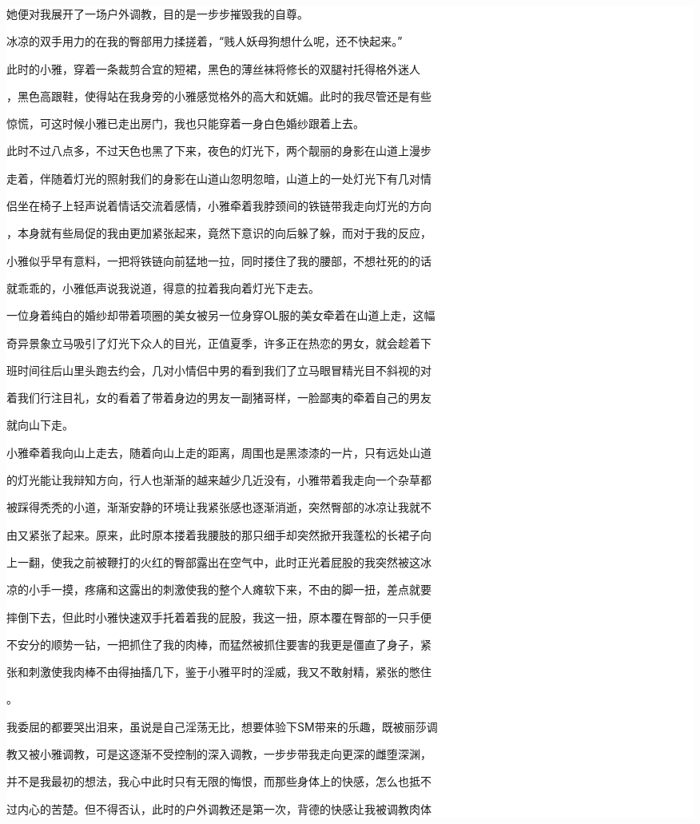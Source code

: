 她便对我展开了一场户外调教，目的是一步步摧毁我的自尊。



冰凉的双手用力的在我的臀部用力揉搓着，“贱人妖母狗想什么呢，还不快起来。”

此时的小雅，穿着一条裁剪合宜的短裙，黑色的薄丝袜将修长的双腿衬托得格外迷人

，黑色高跟鞋，使得站在我身旁的小雅感觉格外的高大和妩媚。此时的我尽管还是有些

惊慌，可这时候小雅已走出房门，我也只能穿着一身白色婚纱跟着上去。

此时不过八点多，不过天色也黑了下来，夜色的灯光下，两个靓丽的身影在山道上漫步

走着，伴随着灯光的照射我们的身影在山道山忽明忽暗，山道上的一处灯光下有几对情

侣坐在椅子上轻声说着情话交流着感情，小雅牵着我脖颈间的铁链带我走向灯光的方向

，本身就有些局促的我由更加紧张起来，竟然下意识的向后躲了躲，而对于我的反应，

小雅似乎早有意料，一把将铁链向前猛地一拉，同时搂住了我的腰部，不想社死的的话

就乖乖的，小雅低声说我说道，得意的拉着我向着灯光下走去。



一位身着纯白的婚纱却带着项圈的美女被另一位身穿OL服的美女牵着在山道上走，这幅

奇异景象立马吸引了灯光下众人的目光，正值夏季，许多正在热恋的男女，就会趁着下

班时间往后山里头跑去约会，几对小情侣中男的看到我们了立马眼冒精光目不斜视的对

着我们行注目礼，女的看着了带着身边的男友一副猪哥样，一脸鄙夷的牵着自己的男友

就向山下走。



小雅牵着我向山上走去，随着向山上走的距离，周围也是黑漆漆的一片，只有远处山道

的灯光能让我辩知方向，行人也渐渐的越来越少几近没有，小雅带着我走向一个杂草都

被踩得秃秃的小道，渐渐安静的环境让我紧张感也逐渐消逝，突然臀部的冰凉让我就不

由又紧张了起来。原来，此时原本搂着我腰肢的那只细手却突然掀开我蓬松的长裙子向

上一翻，使我之前被鞭打的火红的臀部露出在空气中，此时正光着屁股的我突然被这冰

凉的小手一摸，疼痛和这露出的刺激使我的整个人瘫软下来，不由的脚一扭，差点就要

摔倒下去，但此时小雅快速双手托着着我的屁股，我这一扭，原本覆在臀部的一只手便

不安分的顺势一钻，一把抓住了我的肉棒，而猛然被抓住要害的我更是僵直了身子，紧

张和刺激使我肉棒不由得抽搐几下，鉴于小雅平时的淫威，我又不敢射精，紧张的憋住

。



我委屈的都要哭出泪来，虽说是自己淫荡无比，想要体验下SM带来的乐趣，既被丽莎调

教又被小雅调教，可是这逐渐不受控制的深入调教，一步步带我走向更深的雌堕深渊，

并不是我最初的想法，我心中此时只有无限的悔恨，而那些身体上的快感，怎么也抵不

过内心的苦楚。但不得否认，此时的户外调教还是第一次，背德的快感让我被调教肉体
